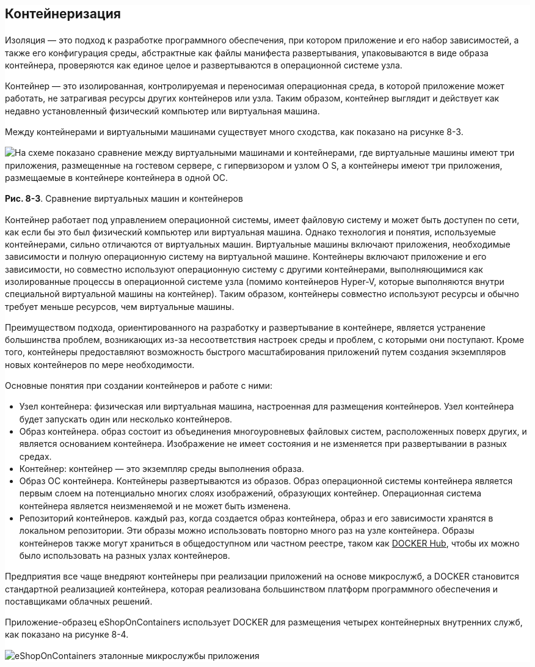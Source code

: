 ## <a name="containerization"></a>Контейнеризация

Изоляция — это подход к разработке программного обеспечения, при котором приложение и его набор зависимостей, а также его конфигурация среды, абстрактные как файлы манифеста развертывания, упаковываются в виде образа контейнера, проверяются как единое целое и развертываются в операционной системе узла.

Контейнер — это изолированная, контролируемая и переносимая операционная среда, в которой приложение может работать, не затрагивая ресурсы других контейнеров или узла. Таким образом, контейнер выглядит и действует как недавно установленный физический компьютер или виртуальная машина.

Между контейнерами и виртуальными машинами существует много сходства, как показано на рисунке 8-3.

![На схеме показано сравнение между виртуальными машинами и контейнерами, где виртуальные машины имеют три приложения, размещенные на гостевом сервере, с гипервизором и узлом O S, а контейнеры имеют три приложения, размещаемые в контейнере контейнера в одной ОС.](containerized-microservices-images/containersvsvirtualmachines.png)

**Рис. 8-3**. Сравнение виртуальных машин и контейнеров

Контейнер работает под управлением операционной системы, имеет файловую систему и может быть доступен по сети, как если бы это был физический компьютер или виртуальная машина. Однако технология и понятия, используемые контейнерами, сильно отличаются от виртуальных машин. Виртуальные машины включают приложения, необходимые зависимости и полную операционную систему на виртуальной машине. Контейнеры включают приложение и его зависимости, но совместно используют операционную систему с другими контейнерами, выполняющимися как изолированные процессы в операционной системе узла (помимо контейнеров Hyper-V, которые выполняются внутри специальной виртуальной машины на контейнер). Таким образом, контейнеры совместно используют ресурсы и обычно требует меньше ресурсов, чем виртуальные машины.

Преимуществом подхода, ориентированного на разработку и развертывание в контейнере, является устранение большинства проблем, возникающих из-за несоответствия настроек среды и проблем, с которыми они поступают. Кроме того, контейнеры предоставляют возможность быстрого масштабирования приложений путем создания экземпляров новых контейнеров по мере необходимости.

Основные понятия при создании контейнеров и работе с ними:

- Узел контейнера: физическая или виртуальная машина, настроенная для размещения контейнеров. Узел контейнера будет запускать один или несколько контейнеров.
- Образ контейнера. образ состоит из объединения многоуровневых файловых систем, расположенных поверх других, и является основанием контейнера. Изображение не имеет состояния и не изменяется при развертывании в разных средах.
- Контейнер: контейнер — это экземпляр среды выполнения образа.
- Образ ОС контейнера. Контейнеры развертываются из образов. Образ операционной системы контейнера является первым слоем на потенциально многих слоях изображений, образующих контейнер. Операционная система контейнера является неизменяемой и не может быть изменена.
- Репозиторий контейнеров. каждый раз, когда создается образ контейнера, образ и его зависимости хранятся в локальном репозитории. Эти образы можно использовать повторно много раз на узле контейнера. Образы контейнеров также могут храниться в общедоступном или частном реестре, таком как [DOCKER Hub](https://hub.docker.com/), чтобы их можно было использовать на разных узлах контейнеров.

Предприятия все чаще внедряют контейнеры при реализации приложений на основе микрослужб, а DOCKER становится стандартной реализацией контейнера, которая реализована большинством платформ программного обеспечения и поставщиками облачных решений.

Приложение-образец eShopOnContainers использует DOCKER для размещения четырех контейнерных внутренних служб, как показано на рисунке 8-4.

![eShopOnContainers эталонные микрослужбы приложения](containerized-microservices-images/microservicesarchitecture.png)
